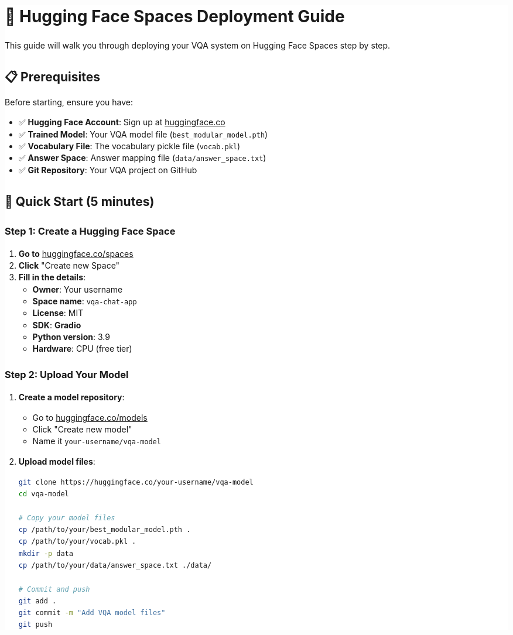 # 🚀 Hugging Face Spaces Deployment Guide

This guide will walk you through deploying your VQA system on Hugging Face Spaces step by step.

## 📋 Prerequisites

Before starting, ensure you have:

- ✅ **Hugging Face Account**: Sign up at [huggingface.co](https://huggingface.co)
- ✅ **Trained Model**: Your VQA model file (`best_modular_model.pth`)
- ✅ **Vocabulary File**: The vocabulary pickle file (`vocab.pkl`)
- ✅ **Answer Space**: Answer mapping file (`data/answer_space.txt`)
- ✅ **Git Repository**: Your VQA project on GitHub

## 🎯 Quick Start (5 minutes)

### Step 1: Create a Hugging Face Space

1. **Go to** [huggingface.co/spaces](https://huggingface.co/spaces)
2. **Click** "Create new Space"
3. **Fill in the details**:
   - **Owner**: Your username
   - **Space name**: `vqa-chat-app`
   - **License**: MIT
   - **SDK**: **Gradio**
   - **Python version**: 3.9
   - **Hardware**: CPU (free tier)

### Step 2: Upload Your Model

1. **Create a model repository**:
   - Go to [huggingface.co/models](https://huggingface.co/models)
   - Click "Create new model"
   - Name it `your-username/vqa-model`

2. **Upload model files**:
   ```bash
   git clone https://huggingface.co/your-username/vqa-model
   cd vqa-model
   
   # Copy your model files
   cp /path/to/your/best_modular_model.pth .
   cp /path/to/your/vocab.pkl .
   mkdir -p data
   cp /path/to/your/data/answer_space.txt ./data/
   
   # Commit and push
   git add .
   git commit -m "Add VQA model files"
   git push
   ```
